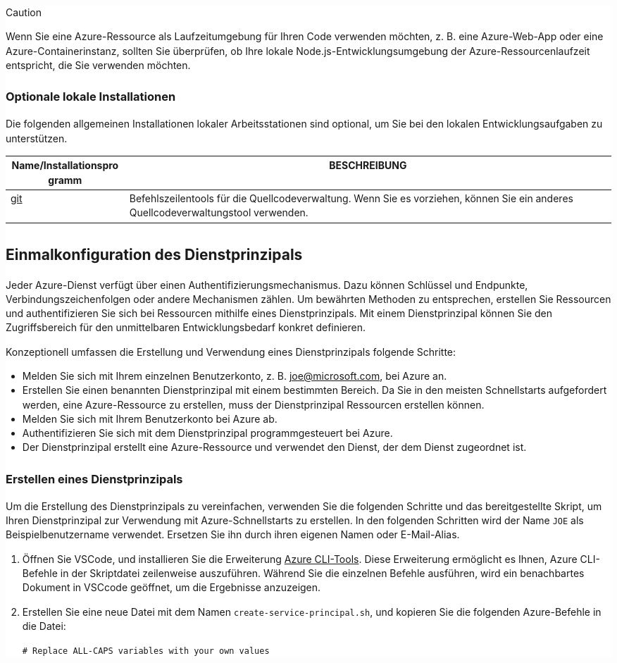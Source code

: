 > [!CAUTION]
> Wenn Sie eine Azure-Ressource als Laufzeitumgebung für Ihren Code verwenden möchten, z. B. eine Azure-Web-App oder eine Azure-Containerinstanz, sollten Sie überprüfen, ob Ihre lokale Node.js-Entwicklungsumgebung der Azure-Ressourcenlaufzeit entspricht, die Sie verwenden möchten.

### <a name="optional-local-installations"></a>Optionale lokale Installationen

Die folgenden allgemeinen Installationen lokaler Arbeitsstationen sind optional, um Sie bei den lokalen Entwicklungsaufgaben zu unterstützen.

|Name/Installationsprogramm|BESCHREIBUNG|
|--|--|
| [git](https://git-scm.com/downloads) | Befehlszeilentools für die Quellcodeverwaltung. Wenn Sie es vorziehen, können Sie ein anderes Quellcodeverwaltungstool verwenden. |

## <a name="one-time-configuration-of-service-principal"></a>Einmalkonfiguration des Dienstprinzipals

Jeder Azure-Dienst verfügt über einen Authentifizierungsmechanismus. Dazu können Schlüssel und Endpunkte, Verbindungszeichenfolgen oder andere Mechanismen zählen. Um bewährten Methoden zu entsprechen, erstellen Sie Ressourcen und authentifizieren Sie sich bei Ressourcen mithilfe eines Dienstprinzipals. Mit einem Dienstprinzipal können Sie den Zugriffsbereich für den unmittelbaren Entwicklungsbedarf konkret definieren.

Konzeptionell umfassen die Erstellung und Verwendung eines Dienstprinzipals folgende Schritte:

* Melden Sie sich mit Ihrem einzelnen Benutzerkonto, z. B. joe@microsoft.com, bei Azure an.
* Erstellen Sie einen benannten Dienstprinzipal mit einem bestimmten Bereich. Da Sie in den meisten Schnellstarts aufgefordert werden, eine Azure-Ressource zu erstellen, muss der Dienstprinzipal Ressourcen erstellen können.
* Melden Sie sich mit Ihrem Benutzerkonto bei Azure ab.
* Authentifizieren Sie sich mit dem Dienstprinzipal programmgesteuert bei Azure.
* Der Dienstprinzipal erstellt eine Azure-Ressource und verwendet den Dienst, der dem Dienst zugeordnet ist.

### <a name="create-service-principal"></a>Erstellen eines Dienstprinzipals

Um die Erstellung des Dienstprinzipals zu vereinfachen, verwenden Sie die folgenden Schritte und das bereitgestellte Skript, um Ihren Dienstprinzipal zur Verwendung mit Azure-Schnellstarts zu erstellen. In den folgenden Schritten wird der Name `JOE` als Beispielbenutzername verwendet. Ersetzen Sie ihn durch ihren eigenen Namen oder E-Mail-Alias.

1. Öffnen Sie VSCode, und installieren Sie die Erweiterung [Azure CLI-Tools](https://marketplace.visualstudio.com/items?itemName=ms-vscode.azurecli). Diese Erweiterung ermöglicht es Ihnen, Azure CLI-Befehle in der Skriptdatei zeilenweise auszuführen. Während Sie die einzelnen Befehle ausführen, wird ein benachbartes Dokument in VSCcode geöffnet, um die Ergebnisse anzuzeigen.

1. Erstellen Sie eine neue Datei mit dem Namen `create-service-principal.sh`, und kopieren Sie die folgenden Azure-Befehle in die Datei:

    ```azurecli
    # Replace ALL-CAPS variables with your own values
